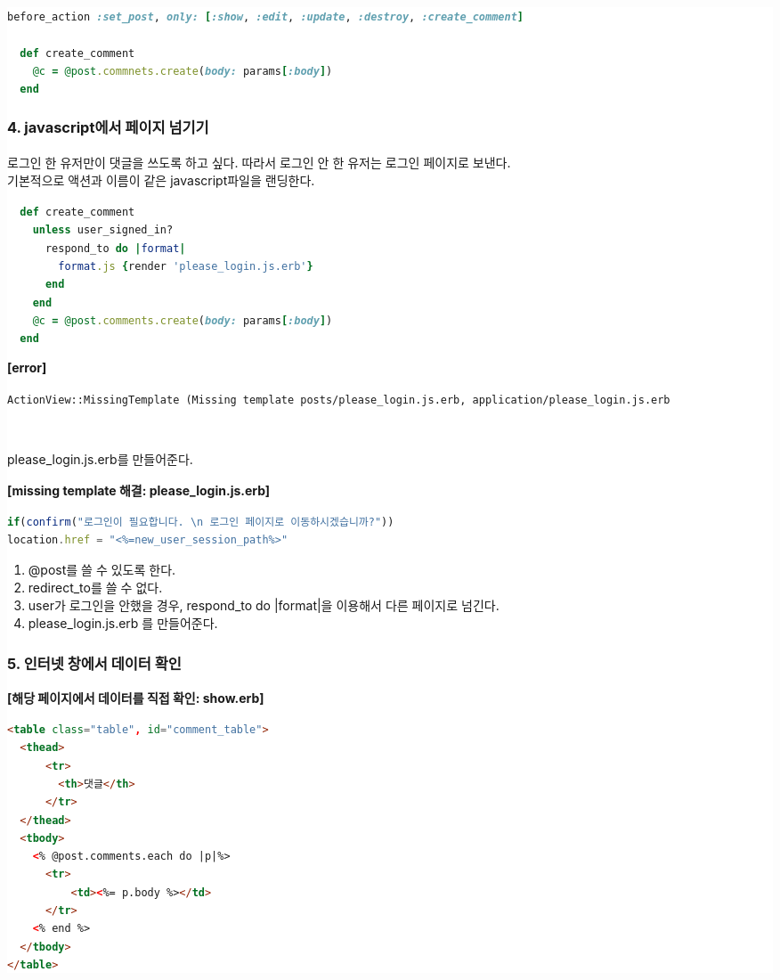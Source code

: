 ```ruby
before_action :set_post, only: [:show, :edit, :update, :destroy, :create_comment]

  def create_comment
    @c = @post.commnets.create(body: params[:body])
  end
```

### 4. javascript에서 페이지 넘기기

로그인 한 유저만이 댓글을 쓰도록 하고 싶다. 따라서 로그인 안 한 유저는 로그인 페이지로 보낸다.
<br>
기본적으로 액션과 이름이 같은 javascript파일을 랜딩한다. 
```ruby
  def create_comment
    unless user_signed_in?
      respond_to do |format|
        format.js {render 'please_login.js.erb'}
      end
    end
    @c = @post.comments.create(body: params[:body]) 
  end
```

**[error]**

```
ActionView::MissingTemplate (Missing template posts/please_login.js.erb, application/please_login.js.erb
```
<br>

please_login.js.erb를 만들어준다.

**[missing template 해결: please_login.js.erb]**

```js
if(confirm("로그인이 필요합니다. \n 로그인 페이지로 이동하시겠습니까?"))
location.href = "<%=new_user_session_path%>"
```

1. @post를 쓸 수 있도록 한다. 
2. redirect_to를 쓸 수 없다. 
3. user가 로그인을 안했을 경우, respond_to do |format|을 이용해서 다른 페이지로 넘긴다. 
4. please_login.js.erb 를 만들어준다. 

### 5. 인터넷 창에서 데이터 확인

**[해당 페이지에서 데이터를 직접 확인: show.erb]**

```html
<table class="table", id="comment_table">
  <thead>
      <tr>
        <th>댓글</th>
      </tr>
  </thead>
  <tbody>
    <% @post.comments.each do |p|%>
      <tr>
          <td><%= p.body %></td>
      </tr>
    <% end %>
  </tbody>  
</table>

```
